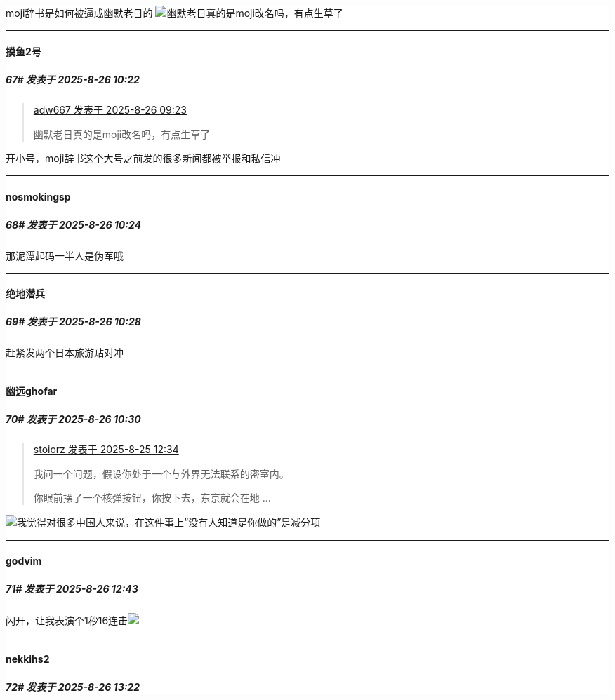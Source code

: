 moji辞书是如何被逼成幽默老日的</blockquote>
<img src="https://static.stage1st.com/image/smiley/face2017/068.png" referrerpolicy="no-referrer">幽默老日真的是moji改名吗，有点生草了


*****

####  摸鱼2号  
##### 67#       发表于 2025-8-26 10:22

<blockquote><a href="httphttps://stage1st.com/2b/forum.php?mod=redirect&amp;goto=findpost&amp;pid=68322325&amp;ptid=2260167" target="_blank">adw667 发表于 2025-8-26 09:23</a>

幽默老日真的是moji改名吗，有点生草了</blockquote>
开小号，moji辞书这个大号之前发的很多新闻都被举报和私信冲

*****

####  nosmokingsp  
##### 68#       发表于 2025-8-26 10:24

那泥潭起码一半人是伪军哦


*****

####  绝地潜兵  
##### 69#       发表于 2025-8-26 10:28

赶紧发两个日本旅游贴对冲


*****

####  幽远ghofar  
##### 70#       发表于 2025-8-26 10:30

<blockquote><a href="httphttps://stage1st.com/2b/forum.php?mod=redirect&amp;goto=findpost&amp;pid=68318461&amp;ptid=2260167" target="_blank">stoiorz 发表于 2025-8-25 12:34</a>

我问一个问题，假设你处于一个与外界无法联系的密室内。

你眼前摆了一个核弹按钮，你按下去，东京就会在地 ...</blockquote>
<img src="https://static.stage1st.com/image/smiley/face2017/043.png" referrerpolicy="no-referrer">我觉得对很多中国人来说，在这件事上“没有人知道是你做的”是减分项


*****

####  godvim  
##### 71#       发表于 2025-8-26 12:43

闪开，让我表演个1秒16连击<img src="https://static.stage1st.com/image/smiley/face2017/254.png" referrerpolicy="no-referrer">


*****

####  nekkihs2  
##### 72#       发表于 2025-8-26 13:22
